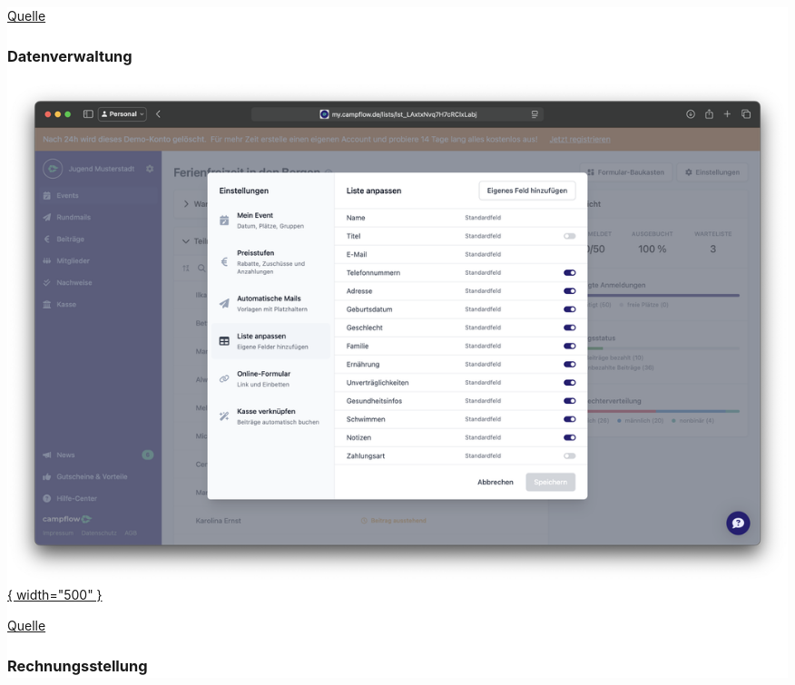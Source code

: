 
[Quelle](https://my.campflow.de/lists)

### Datenverwaltung

[![Datenverwaltung](assets/campflow/veranstaltungsmodul_datenverwaltung.png){ width="500" }](assets/campflow/veranstaltungsmodul_datenverwaltung.png)

[Quelle](https://my.campflow.de/lists)

### Rechnungsstellung
